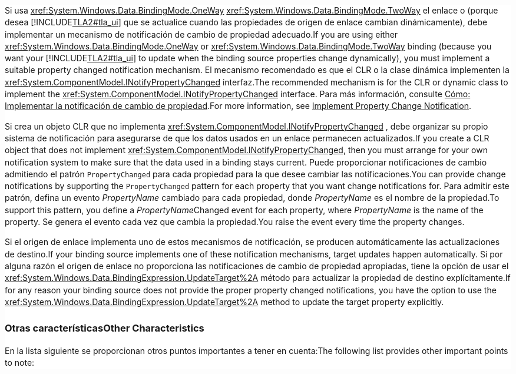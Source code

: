  <span data-ttu-id="d25e4-136">Si usa <xref:System.Windows.Data.BindingMode.OneWay> <xref:System.Windows.Data.BindingMode.TwoWay> el enlace o (porque desea [!INCLUDE[TLA2#tla_ui](../../../../includes/tla2sharptla-ui-md.md)] que se actualice cuando las propiedades de origen de enlace cambian dinámicamente), debe implementar un mecanismo de notificación de cambio de propiedad adecuado.</span><span class="sxs-lookup"><span data-stu-id="d25e4-136">If you are using either <xref:System.Windows.Data.BindingMode.OneWay> or <xref:System.Windows.Data.BindingMode.TwoWay> binding (because you want your [!INCLUDE[TLA2#tla_ui](../../../../includes/tla2sharptla-ui-md.md)] to update when the binding source properties change dynamically), you must implement a suitable property changed notification mechanism.</span></span> <span data-ttu-id="d25e4-137">El mecanismo recomendado es que el CLR o la clase dinámica implementen la <xref:System.ComponentModel.INotifyPropertyChanged> interfaz.</span><span class="sxs-lookup"><span data-stu-id="d25e4-137">The recommended mechanism is for the CLR or dynamic class to implement the <xref:System.ComponentModel.INotifyPropertyChanged> interface.</span></span> <span data-ttu-id="d25e4-138">Para más información, consulte [Cómo: Implementar la notificación de cambio de propiedad](how-to-implement-property-change-notification.md).</span><span class="sxs-lookup"><span data-stu-id="d25e4-138">For more information, see [Implement Property Change Notification](how-to-implement-property-change-notification.md).</span></span>

 <span data-ttu-id="d25e4-139">Si crea un objeto CLR que no implementa <xref:System.ComponentModel.INotifyPropertyChanged> , debe organizar su propio sistema de notificación para asegurarse de que los datos usados en un enlace permanecen actualizados.</span><span class="sxs-lookup"><span data-stu-id="d25e4-139">If you create a CLR object that does not implement <xref:System.ComponentModel.INotifyPropertyChanged>, then you must arrange for your own notification system to make sure that the data used in a binding stays current.</span></span> <span data-ttu-id="d25e4-140">Puede proporcionar notificaciones de cambio admitiendo el patrón `PropertyChanged` para cada propiedad para la que desee cambiar las notificaciones.</span><span class="sxs-lookup"><span data-stu-id="d25e4-140">You can provide change notifications by supporting the `PropertyChanged` pattern for each property that you want change notifications for.</span></span> <span data-ttu-id="d25e4-141">Para admitir este patrón, defina un evento *PropertyName* cambiado para cada propiedad, donde *PropertyName* es el nombre de la propiedad.</span><span class="sxs-lookup"><span data-stu-id="d25e4-141">To support this pattern, you define a *PropertyName*Changed event for each property, where *PropertyName* is the name of the property.</span></span> <span data-ttu-id="d25e4-142">Se genera el evento cada vez que cambia la propiedad.</span><span class="sxs-lookup"><span data-stu-id="d25e4-142">You raise the event every time the property changes.</span></span>

 <span data-ttu-id="d25e4-143">Si el origen de enlace implementa uno de estos mecanismos de notificación, se producen automáticamente las actualizaciones de destino.</span><span class="sxs-lookup"><span data-stu-id="d25e4-143">If your binding source implements one of these notification mechanisms, target updates happen automatically.</span></span> <span data-ttu-id="d25e4-144">Si por alguna razón el origen de enlace no proporciona las notificaciones de cambio de propiedad apropiadas, tiene la opción de usar el <xref:System.Windows.Data.BindingExpression.UpdateTarget%2A> método para actualizar la propiedad de destino explícitamente.</span><span class="sxs-lookup"><span data-stu-id="d25e4-144">If for any reason your binding source does not provide the proper property changed notifications, you have the option to use the <xref:System.Windows.Data.BindingExpression.UpdateTarget%2A> method to update the target property explicitly.</span></span>

### <a name="other-characteristics"></a><span data-ttu-id="d25e4-145">Otras características</span><span class="sxs-lookup"><span data-stu-id="d25e4-145">Other Characteristics</span></span>
 <span data-ttu-id="d25e4-146">En la lista siguiente se proporcionan otros puntos importantes a tener en cuenta:</span><span class="sxs-lookup"><span data-stu-id="d25e4-146">The following list provides other important points to note:</span></span>
